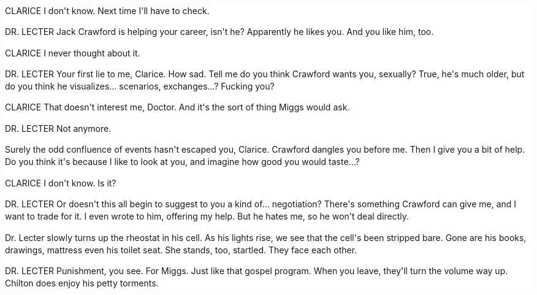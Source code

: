  CLARICE
 I don't know. Next time I'll have to 
 check.

 DR. LECTER
 Jack Crawford is helping your career, 
 isn't he? Apparently he likes you. 
 And you like him, too.

 CLARICE
 I never thought about it.

 DR. LECTER
 Your first lie to me, Clarice. How 
 sad. Tell me do you think Crawford 
 wants you, sexually? True, he's much 
 older, but do you think he 
 visualizes... scenarios, exchanges...? 
 Fucking you?

 CLARICE
 That doesn't interest me, Doctor. 
 And it's the sort of thing Miggs 
 would ask.

 DR. LECTER
 Not anymore.
 
 Surely the odd confluence of events 
 hasn't escaped you, Clarice. Crawford 
 dangles you before me. Then I give 
 you a bit of help. Do you think it's 
 because I like to look at you, and 
 imagine how good you would taste...?

 CLARICE
 I don't know. Is it?

 DR. LECTER
 Or doesn't this all begin to suggest 
 to you a kind of... negotiation? 
 There's something Crawford can give 
 me, and I want to trade for it. I 
 even wrote to him, offering my help. 
 But he hates me, so he won't deal 
 directly.

 Dr. Lecter slowly turns up the rheostat in his cell. As his 
 lights rise, we see that the cell's been stripped bare. Gone 
 are his books, drawings, mattress even his toilet seat. 
 She stands, too, startled. They face each other.

 DR. LECTER
 Punishment, you see. For Miggs. Just 
 like that gospel program. When you 
 leave, they'll turn the volume way 
 up. Chilton does enjoy his petty 
 torments.
